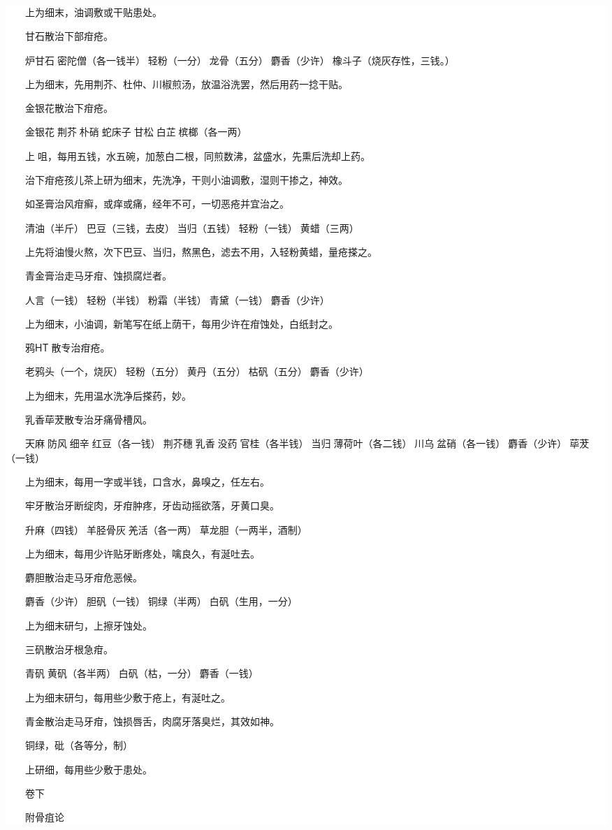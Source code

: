 　　上为细末，油调敷或干贴患处。

　　甘石散治下部疳疮。

　　炉甘石 密陀僧（各一钱半） 轻粉（一分） 龙骨（五分） 麝香（少许） 橡斗子（烧灰存性，三钱。）

　　上为细末，先用荆芥、杜仲、川椒煎汤，放温浴洗罢，然后用药一捻干贴。

　　金银花散治下疳疮。

　　金银花 荆芥 朴硝 蛇床子 甘松 白芷 槟榔（各一两）

　　上 咀，每用五钱，水五碗，加葱白二根，同煎数沸，盆盛水，先熏后洗却上药。

　　治下疳疮孩儿茶上研为细末，先洗净，干则小油调敷，湿则干掺之，神效。

　　如圣膏治风疳癣，或痒或痛，经年不可，一切恶疮并宜治之。

　　清油（半斤） 巴豆（三钱，去皮） 当归（五钱） 轻粉（一钱） 黄蜡（三两）

　　上先将油慢火熬，次下巴豆、当归，熬黑色，滤去不用，入轻粉黄蜡，量疮搽之。

　　青金膏治走马牙疳、蚀损腐烂者。

　　人言（一钱） 轻粉（半钱） 粉霜（半钱） 青黛（一钱） 麝香（少许）

　　上为细末，小油调，新笔写在纸上荫干，每用少许在疳蚀处，白纸封之。

　　鸦HT 散专治疳疮。

　　老鸦头（一个，烧灰） 轻粉（五分） 黄丹（五分） 枯矾（五分） 麝香（少许）

　　上为细末，先用温水洗净后搽药，妙。

　　乳香荜茇散专治牙痛骨槽风。

　　天麻 防风 细辛 红豆（各一钱） 荆芥穗 乳香 没药 官桂（各半钱） 当归 薄荷叶（各二钱） 川乌 盆硝（各一钱） 麝香（少许） 荜茇（一钱）

　　上为细末，每用一字或半钱，口含水，鼻嗅之，任左右。

　　牢牙散治牙断绽肉，牙疳肿疼，牙齿动摇欲落，牙黄口臭。

　　升麻（四钱） 羊胫骨灰 羌活（各一两） 草龙胆（一两半，酒制）

　　上为细末，每用少许贴牙断疼处，噙良久，有涎吐去。

　　麝胆散治走马牙疳危恶候。

　　麝香（少许） 胆矾（一钱） 铜绿（半两） 白矾（生用，一分）

　　上为细末研匀，上擦牙蚀处。

　　三矾散治牙根急疳。

　　青矾 黄矾（各半两） 白矾（枯，一分） 麝香（一钱）

　　上为细末研匀，每用些少敷于疮上，有涎吐之。

　　青金散治走马牙疳，蚀损唇舌，肉腐牙落臭烂，其效如神。

　　铜绿，砒（各等分，制）

　　上研细，每用些少敷于患处。

　　卷下

　　附骨疽论

